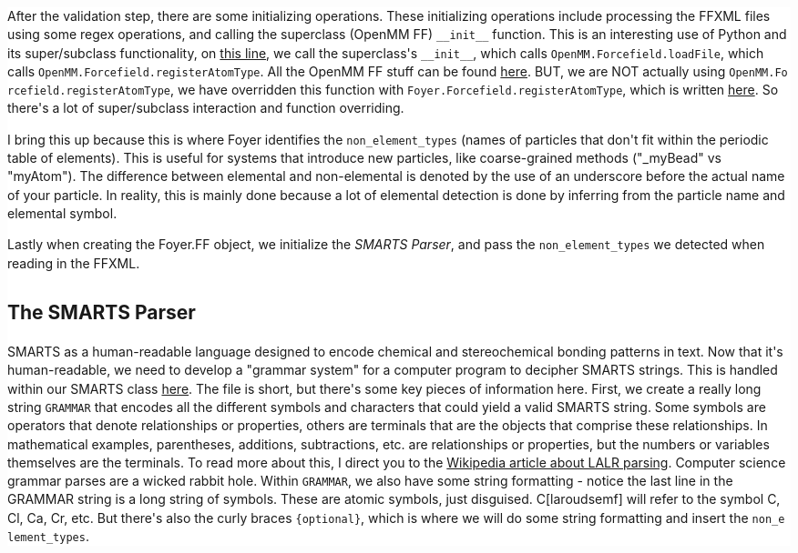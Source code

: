 After the validation step, there are some initializing operations.
These initializing operations include processing the FFXML files 
using some regex operations, and calling the superclass (OpenMM FF)
`__init__` function.
This is an interesting use of Python and its super/subclass
functionality, on [this line](https://github.com/mosdef-hub/foyer/blob/9a4fec2c3b177302d772ca22d52c075d0d7ea31a/foyer/forcefield.py#L370),
we call the superclass's `__init__`, which calls
`OpenMM.Forcefield.loadFile`, which calls `OpenMM.Forcefield.registerAtomType`.
All the OpenMM FF stuff can be found [here](https://github.com/openmm/openmm/blob/master/wrappers/python/simtk/openmm/app/forcefield.py).
BUT, we are NOT actually using `OpenMM.Forcefield.registerAtomType`, we
have overridden this function with `Foyer.Forcefield.registerAtomType`, which is
written [here](https://github.com/mosdef-hub/foyer/blob/9a4fec2c3b177302d772ca22d52c075d0d7ea31a/foyer/forcefield.py#L409).
So there's a lot of super/subclass interaction and function overriding.

I bring this up because this is where Foyer identifies
the `non_element_types` (names of particles that don't fit
within the periodic table of elements).
This is useful for systems that introduce new particles, like
coarse-grained methods ("\_myBead" vs "myAtom").
The difference between elemental and non-elemental
is denoted by the use of an underscore before the actual
name of your particle.
In reality, this is mainly done because a lot of elemental detection
is done by inferring from the particle name and elemental symbol.

Lastly when creating the Foyer.FF object, we initialize
the *SMARTS Parser*, and pass the `non_element_types` we detected
when reading in the FFXML.

## The SMARTS Parser
SMARTS as a human-readable language designed to encode chemical and
stereochemical bonding patterns in text.
Now that it's human-readable, we need to develop a "grammar system"
for a computer program to decipher SMARTS strings.
This is handled within our SMARTS class [here](https://github.com/mosdef-hub/foyer/blob/master/foyer/smarts.py).
The file is short, but there's some key pieces of information here.
First, we create a really long string `GRAMMAR` that encodes
all the different symbols and characters that could yield
a valid SMARTS string.
Some symbols are operators that denote relationships or properties,
others are terminals that are the objects that comprise these relationships.
In mathematical examples, parentheses, additions, subtractions, etc. are 
relationships or properties, but the numbers or variables
themselves are the terminals.
To read more about this, I direct you to the [Wikipedia article about LALR parsing](https://en.wikipedia.org/wiki/LALR_parser). 
Computer science grammar parses are a wicked rabbit hole.
Within `GRAMMAR`, we also have some string formatting -
notice the last line in the GRAMMAR string is a long string of symbols.
These are atomic symbols, just disguised.
C[laroudsemf] will refer to the symbol C, Cl, Ca, Cr, etc.
But there's also the curly braces `{optional}`, which is where we will do
some string formatting and insert the `non_element_types`.
